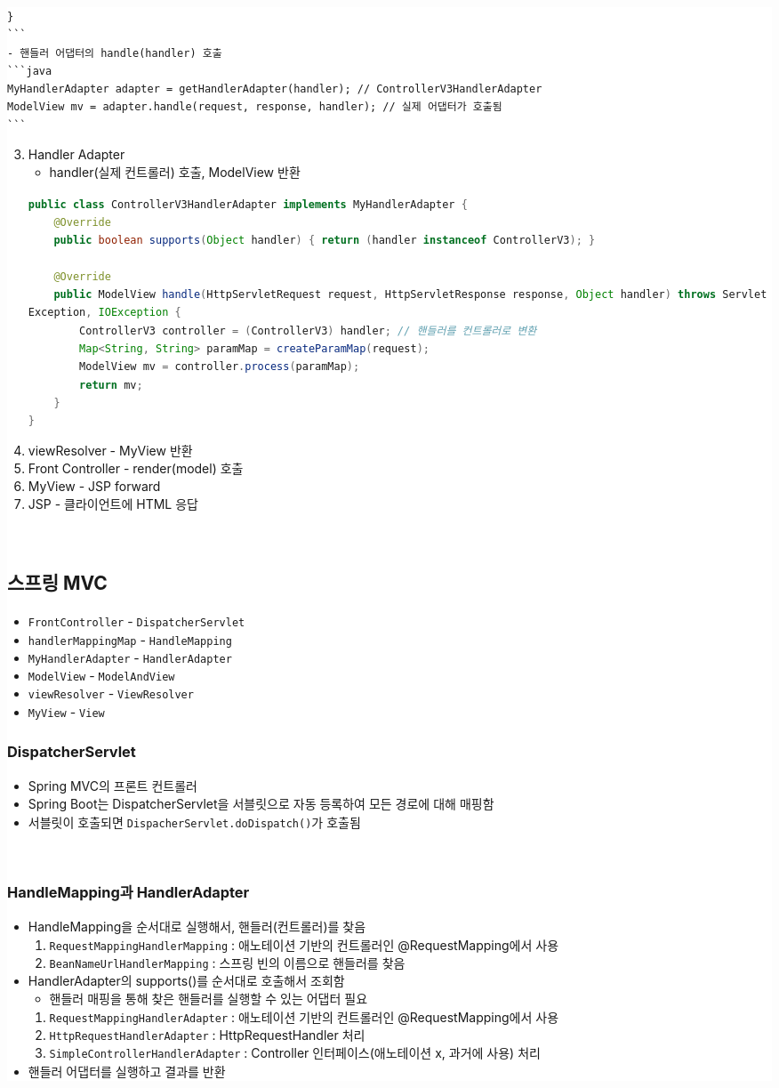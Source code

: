     }
    ```
    - 핸들러 어댑터의 handle(handler) 호출
    ```java
    MyHandlerAdapter adapter = getHandlerAdapter(handler); // ControllerV3HandlerAdapter
    ModelView mv = adapter.handle(request, response, handler); // 실제 어댑터가 호출됨
    ```
3. Handler Adapter
    - handler(실제 컨트롤러) 호출, ModelView 반환
    ```java
    public class ControllerV3HandlerAdapter implements MyHandlerAdapter {
        @Override
        public boolean supports(Object handler) { return (handler instanceof ControllerV3); }
        
        @Override
        public ModelView handle(HttpServletRequest request, HttpServletResponse response, Object handler) throws ServletException, IOException {
            ControllerV3 controller = (ControllerV3) handler; // 핸들러를 컨트롤러로 변환
            Map<String, String> paramMap = createParamMap(request);
            ModelView mv = controller.process(paramMap);
            return mv;
        }
    }
    ```
4. viewResolver - MyView 반환
5. Front Controller - render(model) 호출
6. MyView - JSP forward
7. JSP - 클라이언트에 HTML 응답

<br>


## 스프링 MVC

- `FrontController` - `DispatcherServlet`
- `handlerMappingMap` - `HandleMapping`
- `MyHandlerAdapter` - `HandlerAdapter`
- `ModelView` - `ModelAndView`
- `viewResolver` - `ViewResolver`
- `MyView` - `View`


### DispatcherServlet
- Spring MVC의 프론트 컨트롤러
- Spring Boot는 DispatcherServlet을 서블릿으로 자동 등록하여 모든 경로에 대해 매핑함
- 서블릿이 호출되면 `DispacherServlet.doDispatch()`가 호출됨

<br/>

### HandleMapping과 HandlerAdapter
- HandleMapping을 순서대로 실행해서, 핸들러(컨트롤러)를 찾음
    1. `RequestMappingHandlerMapping` : 애노테이션 기반의 컨트롤러인 @RequestMapping에서 사용
    2. `BeanNameUrlHandlerMapping` : 스프링 빈의 이름으로 핸들러를 찾음
- HandlerAdapter의 supports()를 순서대로 호출해서 조회함
    - 핸들러 매핑을 통해 찾은 핸들러를 실행할 수 있는 어댑터 필요
    1. `RequestMappingHandlerAdapter` : 애노테이션 기반의 컨트롤러인 @RequestMapping에서 사용
    2. `HttpRequestHandlerAdapter` : HttpRequestHandler 처리
    3. `SimpleControllerHandlerAdapter` : Controller 인터페이스(애노테이션 x, 과거에 사용) 처리
- 핸들러 어댑터를 실행하고 결과를 반환
